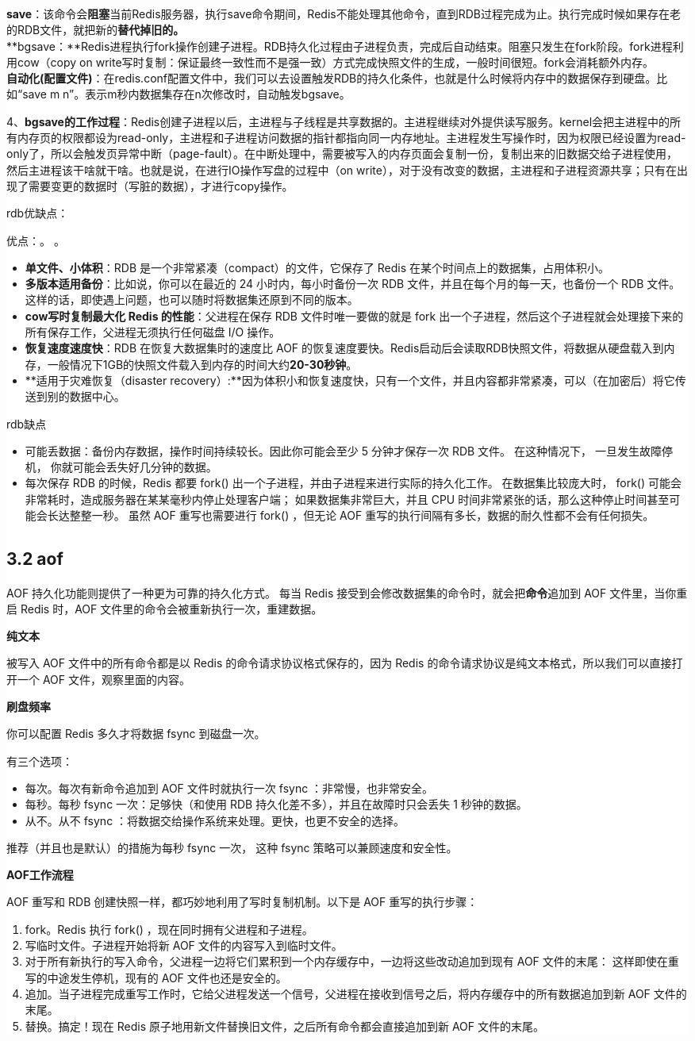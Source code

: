 **save**：该命令会**阻塞**当前Redis服务器，执行save命令期间，Redis不能处理其他命令，直到RDB过程完成为止。执行完成时候如果存在老的RDB文件，就把新的**替代掉旧的。**  
**bgsave：**Redis进程执行fork操作创建子进程。RDB持久化过程由子进程负责，完成后自动结束。阻塞只发生在fork阶段。fork进程利用cow（copy on write写时复制：保证最终一致性而不是强一致）方式完成快照文件的生成，一般时间很短。fork会消耗额外内存。  
**自动化(配置文件)**：在redis.conf配置文件中，我们可以去设置触发RDB的持久化条件，也就是什么时候将内存中的数据保存到硬盘。比如“save m n”。表示m秒内数据集存在n次修改时，自动触发bgsave。

4、**bgsave的工作过程**：Redis创建子进程以后，主进程与子线程是共享数据的。主进程继续对外提供读写服务。kernel会把主进程中的所有内存页的权限都设为read-only，主进程和子进程访问数据的指针都指向同一内存地址。主进程发生写操作时，因为权限已经设置为read-only了，所以会触发页异常中断（page-fault）。在中断处理中，需要被写入的内存页面会复制一份，复制出来的旧数据交给子进程使用，然后主进程该干啥就干啥。也就是说，在进行IO操作写盘的过程中（on write），对于没有改变的数据，主进程和子进程资源共享；只有在出现了需要变更的数据时（写脏的数据），才进行copy操作。

  


rdb优缺点：

优点：。 。

* **单文件、小体积**：RDB 是一个非常紧凑（compact）的文件，它保存了 Redis 在某个时间点上的数据集，占用体积小。
* **多版本适用备份**：比如说，你可以在最近的 24 小时内，每小时备份一次 RDB 文件，并且在每个月的每一天，也备份一个 RDB 文件。 这样的话，即使遇上问题，也可以随时将数据集还原到不同的版本。
* **cow写时复制最大化 Redis 的性能**：父进程在保存 RDB 文件时唯一要做的就是 fork 出一个子进程，然后这个子进程就会处理接下来的所有保存工作，父进程无须执行任何磁盘 I/O 操作。
* **恢复速度速度快**：RDB 在恢复大数据集时的速度比 AOF 的恢复速度要快。Redis启动后会读取RDB快照文件，将数据从硬盘载入到内存，一般情况下1GB的快照文件载入到内存的时间大约**20-30秒钟**。
* **适用于灾难恢复（disaster recovery）:**因为体积小和恢复速度快，只有一个文件，并且内容都非常紧凑，可以（在加密后）将它传送到别的数据中心。

rdb缺点

* 可能丢数据：备份内存数据，操作时间持续较长。因此你可能会至少 5 分钟才保存一次 RDB 文件。 在这种情况下， 一旦发生故障停机， 你就可能会丢失好几分钟的数据。
* 每次保存 RDB 的时候，Redis 都要 fork() 出一个子进程，并由子进程来进行实际的持久化工作。 在数据集比较庞大时， fork() 可能会非常耗时，造成服务器在某某毫秒内停止处理客户端； 如果数据集非常巨大，并且 CPU 时间非常紧张的话，那么这种停止时间甚至可能会长达整整一秒。 虽然 AOF 重写也需要进行 fork() ，但无论 AOF 重写的执行间隔有多长，数据的耐久性都不会有任何损失。

## 3.2 aof  
AOF 持久化功能则提供了一种更为可靠的持久化方式。 每当 Redis 接受到会修改数据集的命令时，就会把**命令**追加到 AOF 文件里，当你重启 Redis 时，AOF 文件里的命令会被重新执行一次，重建数据。

**纯文本**

被写入 AOF 文件中的所有命令都是以 Redis 的命令请求协议格式保存的，因为 Redis 的命令请求协议是纯文本格式，所以我们可以直接打开一个 AOF 文件，观察里面的内容。

**刷盘频率**

你可以配置 Redis 多久才将数据 fsync 到磁盘一次。

有三个选项：

* 每次。每次有新命令追加到 AOF 文件时就执行一次 fsync ：非常慢，也非常安全。
* 每秒。每秒 fsync 一次：足够快（和使用 RDB 持久化差不多），并且在故障时只会丢失 1 秒钟的数据。
* 从不。从不 fsync ：将数据交给操作系统来处理。更快，也更不安全的选择。

推荐（并且也是默认）的措施为每秒 fsync 一次， 这种 fsync 策略可以兼顾速度和安全性。

**AOF工作流程**

AOF 重写和 RDB 创建快照一样，都巧妙地利用了写时复制机制。以下是 AOF 重写的执行步骤：

1. fork。Redis 执行 fork() ，现在同时拥有父进程和子进程。
2. 写临时文件。子进程开始将新 AOF 文件的内容写入到临时文件。
3. 对于所有新执行的写入命令，父进程一边将它们累积到一个内存缓存中，一边将这些改动追加到现有 AOF 文件的末尾： 这样即使在重写的中途发生停机，现有的 AOF 文件也还是安全的。
4. 追加。当子进程完成重写工作时，它给父进程发送一个信号，父进程在接收到信号之后，将内存缓存中的所有数据追加到新 AOF 文件的末尾。
5. 替换。搞定！现在 Redis 原子地用新文件替换旧文件，之后所有命令都会直接追加到新 AOF 文件的末尾。
